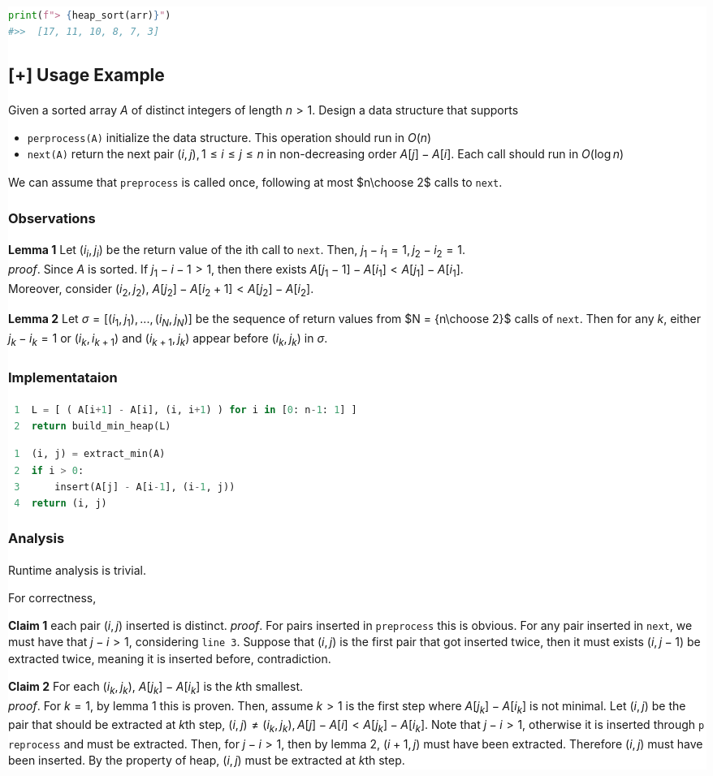 ```python
print(f"> {heap_sort(arr)}")
#>>  [17, 11, 10, 8, 7, 3]
```

## [+] Usage Example
Given a sorted array $A$ of distinct integers of length $n > 1$. Design a data structure that supports
- `perprocess(A)` initialize the data structure. This operation should run in $O(n)$
- `next(A)` return the next pair $(i,j), 1\leq i\leq j\leq n$ in non-decreasing order $A[j] - A[i]$. Each call should run in $O(\log n)$

We can assume that `preprocess` is called once, following at most $n\choose 2$ calls to `next`.

### Observations
__Lemma 1__ Let $(i_i, j_i)$ be the return value of the ith call to `next`. Then, $j_1 - i_1 = 1, j_2 - i_2 = 1$.  
_proof_. Since $A$ is sorted. If $j_1 - i-1 > 1$, then there exists $A[j_1 - 1] - A[i_1] < A[j_1] - A[i_1]$.  
Moreover, consider $(i_2, j_2)$, $A[j_2] - A[i_2 + 1] < A[j_2] - A[i_2]$.

__Lemma 2__ Let $\sigma = [(i_1, j_1),...,(i_N, j_N)]$ be the sequence of return values from $N = {n\choose 2}$ calls of `next`. Then for any $k$, either $j_k - i_k = 1$ or $(i_k, i_{k+1})$ and $(i_{k+1},j_k)$ appear before $(i_k,j_k)$ in $\sigma$. 

### Implementataion
```py title="preprocess(A)"
 1  L = [ ( A[i+1] - A[i], (i, i+1) ) for i in [0: n-1: 1] ]
 2  return build_min_heap(L)
```

```py title="next(A)"
 1  (i, j) = extract_min(A)
 2  if i > 0:
 3      insert(A[j] - A[i-1], (i-1, j))
 4  return (i, j)
```

### Analysis
Runtime analysis is trivial. 

For correctness, 

__Claim 1__ each pair $(i,j)$ inserted is distinct. 
_proof_. For pairs inserted in `preprocess` this is obvious. For any pair inserted in `next`, we must have that $j-i > 1$, considering `line 3`. Suppose that $(i,j)$ is the first pair that got inserted twice, then it must exists $(i, j-1)$ be extracted twice, meaning it is inserted before, contradiction. 

__Claim 2__ For each $(i_k, j_k)$, $A[j_k] - A[i_k]$ is the $k$th smallest.   
_proof_. For $k = 1$, by lemma 1 this is proven. Then, assume $k>1$ is the first step where $A[j_k] - A[i_k]$ is not minimal. Let $(i,j)$ be the pair that should be extracted at $k$th step, $(i,j)\neq (i_k, j_k), A[j]-A[i] < A[j_k] - A[i_k]$. Note that $j - i > 1$, otherwise it is inserted through `preprocess` and must be extracted. Then, for $j - i > 1$, then by lemma 2, $(i+1, j)$ must have been extracted. Therefore $(i,j)$ must have been inserted. By the property of heap, $(i,j)$ must be extracted at $k$th step. 
